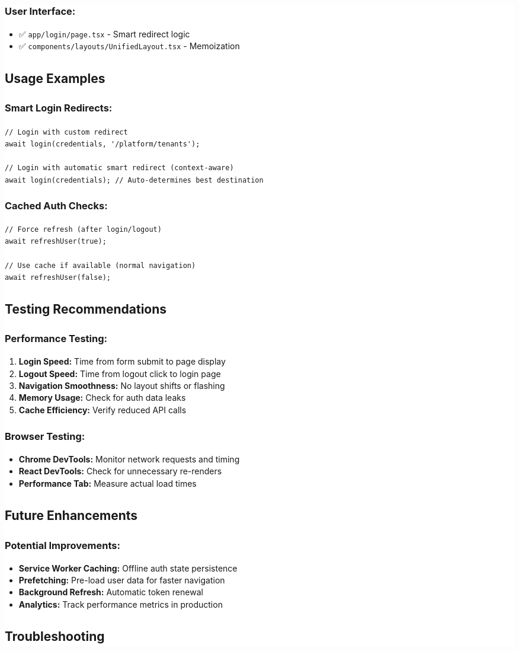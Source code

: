### User Interface:
- ✅ `app/login/page.tsx` - Smart redirect logic
- ✅ `components/layouts/UnifiedLayout.tsx` - Memoization

## Usage Examples

### Smart Login Redirects:
```tsx
// Login with custom redirect
await login(credentials, '/platform/tenants');

// Login with automatic smart redirect (context-aware)
await login(credentials); // Auto-determines best destination
```

### Cached Auth Checks:
```tsx
// Force refresh (after login/logout)
await refreshUser(true);

// Use cache if available (normal navigation)
await refreshUser(false);
```

## Testing Recommendations

### Performance Testing:
1. **Login Speed:** Time from form submit to page display
2. **Logout Speed:** Time from logout click to login page
3. **Navigation Smoothness:** No layout shifts or flashing
4. **Memory Usage:** Check for auth data leaks
5. **Cache Efficiency:** Verify reduced API calls

### Browser Testing:
- **Chrome DevTools:** Monitor network requests and timing
- **React DevTools:** Check for unnecessary re-renders
- **Performance Tab:** Measure actual load times

## Future Enhancements

### Potential Improvements:
- **Service Worker Caching:** Offline auth state persistence
- **Prefetching:** Pre-load user data for faster navigation
- **Background Refresh:** Automatic token renewal
- **Analytics:** Track performance metrics in production

## Troubleshooting
